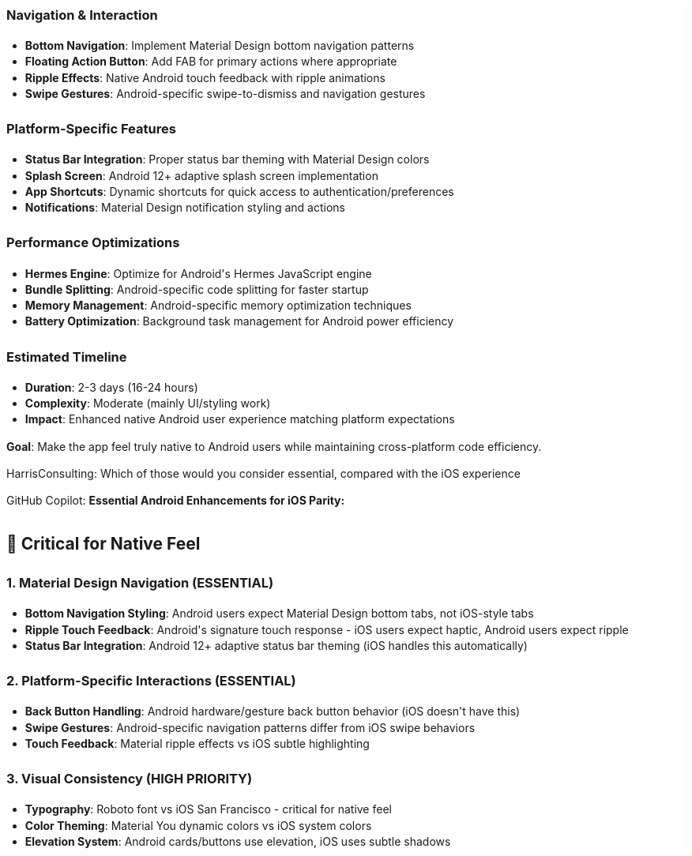 ### **Navigation & Interaction**
- **Bottom Navigation**: Implement Material Design bottom navigation patterns
- **Floating Action Button**: Add FAB for primary actions where appropriate
- **Ripple Effects**: Native Android touch feedback with ripple animations
- **Swipe Gestures**: Android-specific swipe-to-dismiss and navigation gestures

### **Platform-Specific Features**
- **Status Bar Integration**: Proper status bar theming with Material Design colors
- **Splash Screen**: Android 12+ adaptive splash screen implementation
- **App Shortcuts**: Dynamic shortcuts for quick access to authentication/preferences
- **Notifications**: Material Design notification styling and actions

### **Performance Optimizations**
- **Hermes Engine**: Optimize for Android's Hermes JavaScript engine
- **Bundle Splitting**: Android-specific code splitting for faster startup
- **Memory Management**: Android-specific memory optimization techniques
- **Battery Optimization**: Background task management for Android power efficiency

### **Estimated Timeline**
- **Duration**: 2-3 days (16-24 hours)
- **Complexity**: Moderate (mainly UI/styling work)
- **Impact**: Enhanced native Android user experience matching platform expectations

**Goal**: Make the app feel truly native to Android users while maintaining cross-platform code efficiency.

HarrisConsulting: Which of those would you consider essential, compared with the iOS experience

GitHub Copilot: **Essential Android Enhancements for iOS Parity:**

## 🎯 **Critical for Native Feel**

### **1. Material Design Navigation (ESSENTIAL)**
- **Bottom Navigation Styling**: Android users expect Material Design bottom tabs, not iOS-style tabs
- **Ripple Touch Feedback**: Android's signature touch response - iOS users expect haptic, Android users expect ripple
- **Status Bar Integration**: Android 12+ adaptive status bar theming (iOS handles this automatically)

### **2. Platform-Specific Interactions (ESSENTIAL)**
- **Back Button Handling**: Android hardware/gesture back button behavior (iOS doesn't have this)
- **Swipe Gestures**: Android-specific navigation patterns differ from iOS swipe behaviors
- **Touch Feedback**: Material ripple effects vs iOS subtle highlighting

### **3. Visual Consistency (HIGH PRIORITY)**
- **Typography**: Roboto font vs iOS San Francisco - critical for native feel
- **Color Theming**: Material You dynamic colors vs iOS system colors
- **Elevation System**: Android cards/buttons use elevation, iOS uses subtle shadows
